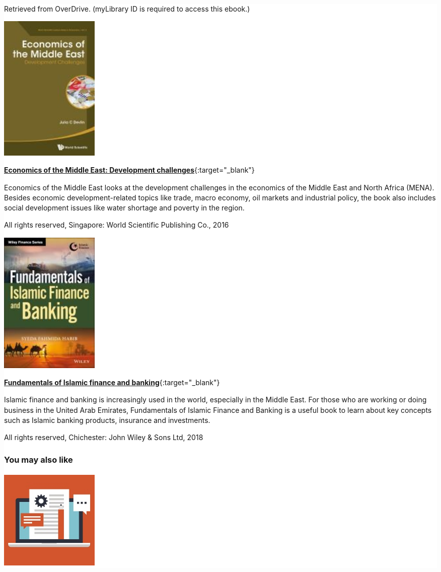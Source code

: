 Retrieved from OverDrive. (myLibrary ID is required to access this ebook.)

<img src="/images/book-covers/Economics of the Middle East - Development challenges.jpg" style="width:180px;" />

[**Economics of the Middle East: Development challenges**](http://eservice.nlb.gov.sg/item_holding.aspx?bid=202590861){:target="_blank"}

Economics of the Middle East looks at the development challenges in the economics of the Middle East and North Africa (MENA). Besides economic development-related topics like trade, macro economy, oil markets and industrial policy, the book also includes social development issues like water shortage and poverty in the region.

All rights reserved, Singapore: World Scientific Publishing Co., 2016

<img src="/images/book-covers/Fundamentals of Islamic finance and banking.jpg" style="width:180px;" />

[**Fundamentals of Islamic finance and banking**](http://eservice.nlb.gov.sg/item_holding.aspx?bid=203813675){:target="_blank"}

Islamic finance and banking is increasingly used in the world, especially in the Middle East. For those who are working or doing business in the United Arab Emirates, Fundamentals of Islamic Finance and Banking is a useful book to learn about key concepts such as Islamic banking products, insurance and investments.

All rights reserved, Chichester: John Wiley & Sons Ltd, 2018


### **You may also like**

<img src="/images/resources/Article 4.jpg" alt="article icon 4" style="width:180px;" />

